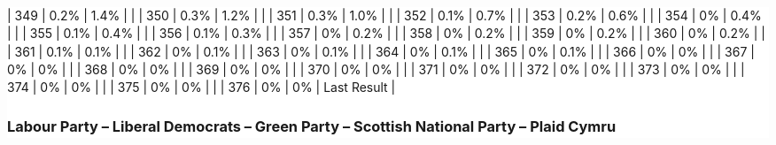 | 349 | 0.2% | 1.4% |  |
| 350 | 0.3% | 1.2% |  |
| 351 | 0.3% | 1.0% |  |
| 352 | 0.1% | 0.7% |  |
| 353 | 0.2% | 0.6% |  |
| 354 | 0% | 0.4% |  |
| 355 | 0.1% | 0.4% |  |
| 356 | 0.1% | 0.3% |  |
| 357 | 0% | 0.2% |  |
| 358 | 0% | 0.2% |  |
| 359 | 0% | 0.2% |  |
| 360 | 0% | 0.2% |  |
| 361 | 0.1% | 0.1% |  |
| 362 | 0% | 0.1% |  |
| 363 | 0% | 0.1% |  |
| 364 | 0% | 0.1% |  |
| 365 | 0% | 0.1% |  |
| 366 | 0% | 0% |  |
| 367 | 0% | 0% |  |
| 368 | 0% | 0% |  |
| 369 | 0% | 0% |  |
| 370 | 0% | 0% |  |
| 371 | 0% | 0% |  |
| 372 | 0% | 0% |  |
| 373 | 0% | 0% |  |
| 374 | 0% | 0% |  |
| 375 | 0% | 0% |  |
| 376 | 0% | 0% | Last Result |

### Labour Party – Liberal Democrats – Green Party – Scottish National Party – Plaid Cymru
